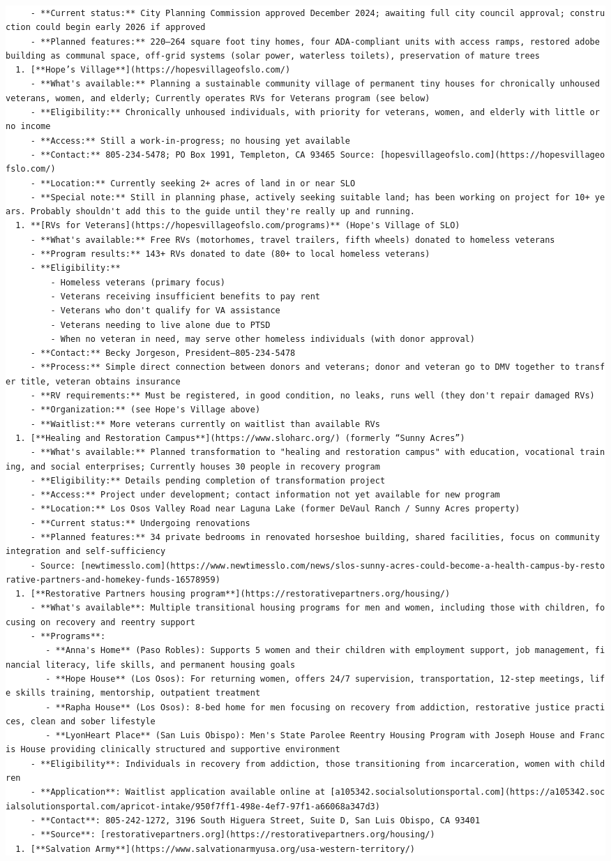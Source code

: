          - **Current status:** City Planning Commission approved December 2024; awaiting full city council approval; construction could begin early 2026 if approved
         - **Planned features:** 220–264 square foot tiny homes, four ADA-compliant units with access ramps, restored adobe building as communal space, off-grid systems (solar power, waterless toilets), preservation of mature trees
      1. [**Hope’s Village**](https://hopesvillageofslo.com/)
         - **What's available:** Planning a sustainable community village of permanent tiny houses for chronically unhoused veterans, women, and elderly; Currently operates RVs for Veterans program (see below)
         - **Eligibility:** Chronically unhoused individuals, with priority for veterans, women, and elderly with little or no income
         - **Access:** Still a work-in-progress; no housing yet available
         - **Contact:** 805-234-5478; PO Box 1991, Templeton, CA 93465 Source: [hopesvillageofslo.com](https://hopesvillageofslo.com/)
         - **Location:** Currently seeking 2+ acres of land in or near SLO
         - **Special note:** Still in planning phase, actively seeking suitable land; has been working on project for 10+ years. Probably shouldn't add this to the guide until they're really up and running.
      1. **[RVs for Veterans](https://hopesvillageofslo.com/programs)** (Hope's Village of SLO)
         - **What's available:** Free RVs (motorhomes, travel trailers, fifth wheels) donated to homeless veterans
         - **Program results:** 143+ RVs donated to date (80+ to local homeless veterans)
         - **Eligibility:**
             - Homeless veterans (primary focus)
             - Veterans receiving insufficient benefits to pay rent
             - Veterans who don't qualify for VA assistance
             - Veterans needing to live alone due to PTSD
             - When no veteran in need, may serve other homeless individuals (with donor approval)
         - **Contact:** Becky Jorgeson, President—805-234-5478
         - **Process:** Simple direct connection between donors and veterans; donor and veteran go to DMV together to transfer title, veteran obtains insurance
         - **RV requirements:** Must be registered, in good condition, no leaks, runs well (they don't repair damaged RVs)
         - **Organization:** (see Hope's Village above)
         - **Waitlist:** More veterans currently on waitlist than available RVs
      1. [**Healing and Restoration Campus**](https://www.sloharc.org/) (formerly “Sunny Acres”)
         - **What's available:** Planned transformation to "healing and restoration campus" with education, vocational training, and social enterprises; Currently houses 30 people in recovery program
         - **Eligibility:** Details pending completion of transformation project
         - **Access:** Project under development; contact information not yet available for new program
         - **Location:** Los Osos Valley Road near Laguna Lake (former DeVaul Ranch / Sunny Acres property)
         - **Current status:** Undergoing renovations
         - **Planned features:** 34 private bedrooms in renovated horseshoe building, shared facilities, focus on community integration and self-sufficiency
         - Source: [newtimesslo.com](https://www.newtimesslo.com/news/slos-sunny-acres-could-become-a-health-campus-by-restorative-partners-and-homekey-funds-16578959)
      1. [**Restorative Partners housing program**](https://restorativepartners.org/housing/)
         - **What's available**: Multiple transitional housing programs for men and women, including those with children, focusing on recovery and reentry support
         - **Programs**:
            - **Anna's Home** (Paso Robles): Supports 5 women and their children with employment support, job management, financial literacy, life skills, and permanent housing goals
            - **Hope House** (Los Osos): For returning women, offers 24/7 supervision, transportation, 12-step meetings, life skills training, mentorship, outpatient treatment
            - **Rapha House** (Los Osos): 8-bed home for men focusing on recovery from addiction, restorative justice practices, clean and sober lifestyle
            - **LyonHeart Place** (San Luis Obispo): Men's State Parolee Reentry Housing Program with Joseph House and Francis House providing clinically structured and supportive environment
         - **Eligibility**: Individuals in recovery from addiction, those transitioning from incarceration, women with children
         - **Application**: Waitlist application available online at [a105342.socialsolutionsportal.com](https://a105342.socialsolutionsportal.com/apricot-intake/950f7ff1-498e-4ef7-97f1-a66068a347d3)
         - **Contact**: 805-242-1272, 3196 South Higuera Street, Suite D, San Luis Obispo, CA 93401
         - **Source**: [restorativepartners.org](https://restorativepartners.org/housing/)
      1. [**Salvation Army**](https://www.salvationarmyusa.org/usa-western-territory/)